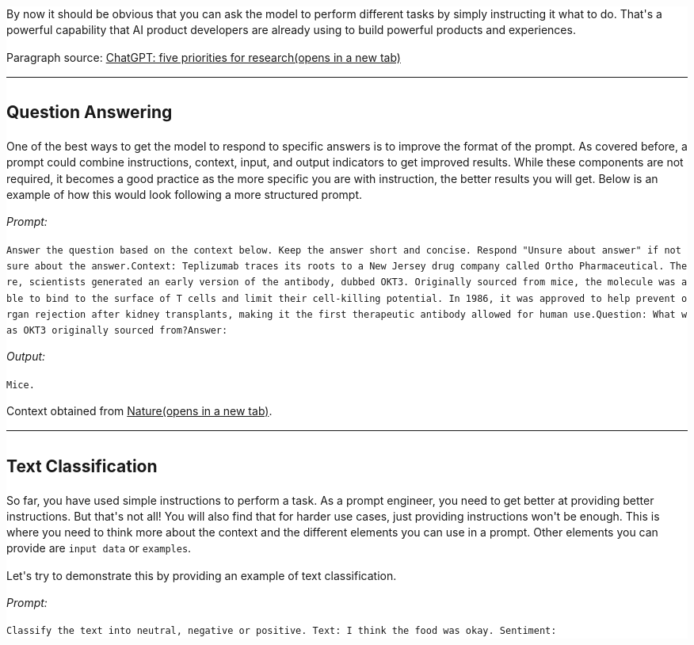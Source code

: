 By now it should be obvious that you can ask the model to perform different tasks by simply instructing it what to do. That's a powerful capability that AI product developers are already using to build powerful products and experiences.

Paragraph source: [ChatGPT: five priorities for research(opens in a new tab)](https://www.nature.com/articles/d41586-023-00288-7)

------

## Question Answering

One of the best ways to get the model to respond to specific answers is to improve the format of the prompt. As covered before, a prompt could combine instructions, context, input, and output indicators to get improved results. While these components are not required, it becomes a good practice as the more specific you are with instruction, the better results you will get. Below is an example of how this would look following a more structured prompt.

*Prompt:*

```
Answer the question based on the context below. Keep the answer short and concise. Respond "Unsure about answer" if not sure about the answer.Context: Teplizumab traces its roots to a New Jersey drug company called Ortho Pharmaceutical. There, scientists generated an early version of the antibody, dubbed OKT3. Originally sourced from mice, the molecule was able to bind to the surface of T cells and limit their cell-killing potential. In 1986, it was approved to help prevent organ rejection after kidney transplants, making it the first therapeutic antibody allowed for human use.Question: What was OKT3 originally sourced from?Answer:
```



*Output:*

```
Mice.
```



Context obtained from [Nature(opens in a new tab)](https://www.nature.com/articles/d41586-023-00400-x).

------

## Text Classification

So far, you have used simple instructions to perform a task. As a prompt engineer, you need to get better at providing better instructions. But that's not all! You will also find that for harder use cases, just providing instructions won't be enough. This is where you need to think more about the context and the different elements you can use in a prompt. Other elements you can provide are `input data` or `examples`.

Let's try to demonstrate this by providing an example of text classification.

*Prompt:*

```
Classify the text into neutral, negative or positive. Text: I think the food was okay. Sentiment:
```
